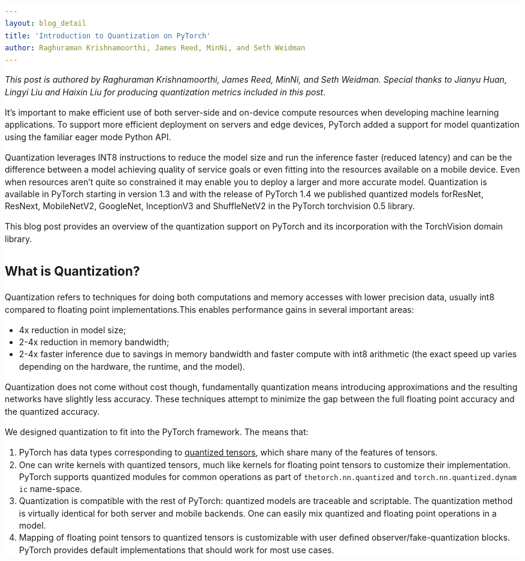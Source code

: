 ```yaml
---
layout: blog_detail
title: 'Introduction to Quantization on PyTorch'
author: Raghuraman Krishnamoorthi, James Reed, MinNi, and Seth Weidman
---
```


_This post is authored by Raghuraman Krishnamoorthi, James Reed, MinNi, and Seth Weidman. Special thanks to Jianyu Huan, Lingyi Liu and Haixin Liu for producing quantization metrics included in this post._

It’s important to make efficient use of both server-side and on-device compute resources when developing machine learning applications. To support more efficient deployment on servers and edge devices, PyTorch added a support for model quantization using the familiar eager mode Python API.

Quantization leverages INT8 instructions to reduce the model size and run the inference faster (reduced latency) and can be the difference between a model achieving quality of service goals or even fitting into the resources available on a mobile device. Even when resources aren’t quite so constrained it may enable you to deploy a larger and more accurate model. Quantization is available in PyTorch starting in version 1.3 and with the release of PyTorch 1.4 we published quantized models forResNet, ResNext, MobileNetV2, GoogleNet, InceptionV3 and ShuffleNetV2 in the PyTorch torchvision 0.5 library.

This blog post provides an overview of the quantization support on PyTorch and its incorporation with the TorchVision domain library.

## **What is Quantization?**

Quantization refers to techniques for doing both computations and memory accesses with lower precision data, usually int8 compared to floating point implementations.This enables performance gains in several important areas:
* 4x reduction in model size;
* 2-4x reduction in memory bandwidth;
* 2-4x faster inference due to savings in memory bandwidth and faster compute with int8 arithmetic (the exact speed up varies depending on the hardware, the runtime, and the model).

Quantization does not come without cost though, fundamentally quantization means introducing approximations and the resulting networks have slightly less accuracy. These techniques attempt to minimize the gap between the full floating point accuracy and the quantized accuracy.

We designed quantization to fit into the PyTorch framework. The means that:
1. PyTorch has data types corresponding to [quantized tensors](https://github.com/pytorch/pytorch/wiki/Introducing-Quantized-Tensor), which share many of the features of tensors.
2. One can write kernels with quantized tensors, much like kernels for floating point tensors to customize their implementation. PyTorch supports quantized modules for common operations as part of `thetorch.nn.quantized` and `torch.nn.quantized.dynamic` name-space.
3. Quantization is compatible with the rest of PyTorch: quantized models are traceable and scriptable. The quantization method is virtually identical for both server and mobile backends. One can easily mix quantized and floating point operations in a model.
4. Mapping of floating point tensors to quantized tensors is customizable with user defined observer/fake-quantization blocks. PyTorch provides default implementations that should work for most use cases.
